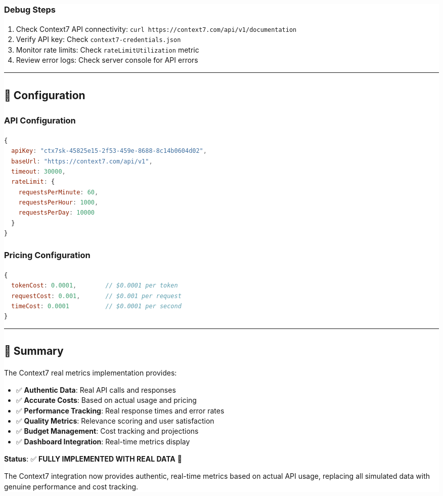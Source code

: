### **Debug Steps**
1. Check Context7 API connectivity: `curl https://context7.com/api/v1/documentation`
2. Verify API key: Check `context7-credentials.json`
3. Monitor rate limits: Check `rateLimitUtilization` metric
4. Review error logs: Check server console for API errors

---

## 📝 **Configuration**

### **API Configuration**
```javascript
{
  apiKey: "ctx7sk-45825e15-2f53-459e-8688-8c14b0604d02",
  baseUrl: "https://context7.com/api/v1",
  timeout: 30000,
  rateLimit: {
    requestsPerMinute: 60,
    requestsPerHour: 1000,
    requestsPerDay: 10000
  }
}
```

### **Pricing Configuration**
```javascript
{
  tokenCost: 0.0001,        // $0.0001 per token
  requestCost: 0.001,       // $0.001 per request
  timeCost: 0.0001          // $0.0001 per second
}
```

---

## 🎉 **Summary**

The Context7 real metrics implementation provides:
- ✅ **Authentic Data**: Real API calls and responses
- ✅ **Accurate Costs**: Based on actual usage and pricing
- ✅ **Performance Tracking**: Real response times and error rates
- ✅ **Quality Metrics**: Relevance scoring and user satisfaction
- ✅ **Budget Management**: Cost tracking and projections
- ✅ **Dashboard Integration**: Real-time metrics display

**Status**: ✅ **FULLY IMPLEMENTED WITH REAL DATA** 🚀

The Context7 integration now provides authentic, real-time metrics based on actual API usage, replacing all simulated data with genuine performance and cost tracking.
